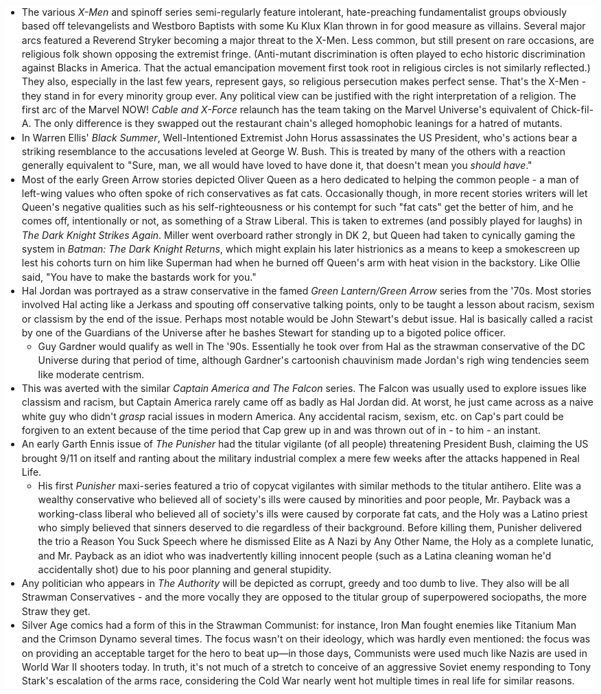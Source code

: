 -   The various _X-Men_ and spinoff series semi-regularly feature intolerant, hate-preaching fundamentalist groups obviously based off televangelists and Westboro Baptists with some Ku Klux Klan thrown in for good measure as villains. Several major arcs featured a Reverend Stryker becoming a major threat to the X-Men. Less common, but still present on rare occasions, are religious folk shown opposing the extremist fringe. (Anti-mutant discrimination is often played to echo historic discrimination against Blacks in America. That the actual emancipation movement first took root in religious circles is not similarly reflected.) They also, especially in the last few years, represent gays, so religious persecution makes perfect sense. That's the X-Men - they stand in for every minority group ever. Any political view can be justified with the right interpretation of a religion. The first arc of the Marvel NOW! _Cable and X-Force_ relaunch has the team taking on the Marvel Universe's equivalent of Chick-fil-A. The only difference is they swapped out the restaurant chain's alleged homophobic leanings for a hatred of mutants.
-   In Warren Ellis' _Black Summer_, Well-Intentioned Extremist John Horus assassinates the US President, who's actions bear a striking resemblance to the accusations leveled at George W. Bush. This is treated by many of the others with a reaction generally equivalent to "Sure, man, we all would have loved to have done it, that doesn't mean you _should have_."
-   Most of the early Green Arrow stories depicted Oliver Queen as a hero dedicated to helping the common people - a man of left-wing values who often spoke of rich conservatives as fat cats. Occasionally though, in more recent stories writers will let Queen's negative qualities such as his self-righteousness or his contempt for such "fat cats" get the better of him, and he comes off, intentionally or not, as something of a Straw Liberal. This is taken to extremes (and possibly played for laughs) in _The Dark Knight Strikes Again_. Miller went overboard rather strongly in DK 2, but Queen had taken to cynically gaming the system in _Batman: The Dark Knight Returns_, which might explain his later histrionics as a means to keep a smokescreen up lest his cohorts turn on him like Superman had when he burned off Queen's arm with heat vision in the backstory. Like Ollie said, "You have to make the bastards work for you."
-   Hal Jordan was portrayed as a straw conservative in the famed _Green Lantern/Green Arrow_ series from the '70s. Most stories involved Hal acting like a Jerkass and spouting off conservative talking points, only to be taught a lesson about racism, sexism or classism by the end of the issue. Perhaps most notable would be John Stewart's debut issue. Hal is basically called a racist by one of the Guardians of the Universe after he bashes Stewart for standing up to a bigoted police officer.
    -   Guy Gardner would qualify as well in The '90s. Essentially he took over from Hal as the strawman conservative of the DC Universe during that period of time, although Gardner's cartoonish chauvinism made Jordan's righ wing tendencies seem like moderate centrism.
-   This was averted with the similar _Captain America and The Falcon_ series. The Falcon was usually used to explore issues like classism and racism, but Captain America rarely came off as badly as Hal Jordan did. At worst, he just came across as a naive white guy who didn't _grasp_ racial issues in modern America. Any accidental racism, sexism, etc. on Cap's part could be forgiven to an extent because of the time period that Cap grew up in and was thrown out of in - to him - an instant.
-   An early Garth Ennis issue of _The Punisher_ had the titular vigilante (of all people) threatening President Bush, claiming the US brought 9/11 on itself and ranting about the military industrial complex a mere few weeks after the attacks happened in Real Life.
    -   His first _Punisher_ maxi-series featured a trio of copycat vigilantes with similar methods to the titular antihero. Elite was a wealthy conservative who believed all of society's ills were caused by minorities and poor people, Mr. Payback was a working-class liberal who believed all of society's ills were caused by corporate fat cats, and the Holy was a Latino priest who simply believed that sinners deserved to die regardless of their background. Before killing them, Punisher delivered the trio a Reason You Suck Speech where he dismissed Elite as A Nazi by Any Other Name, the Holy as a complete lunatic, and Mr. Payback as an idiot who was inadvertently killing innocent people (such as a Latina cleaning woman he'd accidentally shot) due to his poor planning and general stupidity.
-   Any politician who appears in _The Authority_ will be depicted as corrupt, greedy and too dumb to live. They also will be all Strawman Conservatives - and the more vocally they are opposed to the titular group of superpowered sociopaths, the more Straw they get.
-   Silver Age comics had a form of this in the Strawman Communist: for instance, Iron Man fought enemies like Titanium Man and the Crimson Dynamo several times. The focus wasn't on their ideology, which was hardly even mentioned: the focus was on providing an acceptable target for the hero to beat up—in those days, Communists were used much like Nazis are used in World War II shooters today. In truth, it's not much of a stretch to conceive of an aggressive Soviet enemy responding to Tony Stark's escalation of the arms race, considering the Cold War nearly went hot multiple times in real life for similar reasons.